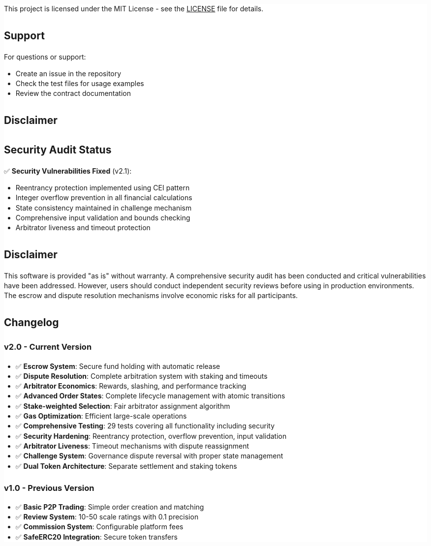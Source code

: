This project is licensed under the MIT License - see the [LICENSE](LICENSE) file for details.

## Support

For questions or support:

- Create an issue in the repository
- Check the test files for usage examples
- Review the contract documentation

## Disclaimer

## Security Audit Status

✅ **Security Vulnerabilities Fixed** (v2.1):
- Reentrancy protection implemented using CEI pattern
- Integer overflow prevention in all financial calculations  
- State consistency maintained in challenge mechanism
- Comprehensive input validation and bounds checking
- Arbitrator liveness and timeout protection

## Disclaimer

This software is provided "as is" without warranty. A comprehensive security audit has been conducted and critical vulnerabilities have been addressed. However, users should conduct independent security reviews before using in production environments. The escrow and dispute resolution mechanisms involve economic risks for all participants.

## Changelog

### v2.0 - Current Version

- ✅ **Escrow System**: Secure fund holding with automatic release
- ✅ **Dispute Resolution**: Complete arbitration system with staking and timeouts
- ✅ **Arbitrator Economics**: Rewards, slashing, and performance tracking
- ✅ **Advanced Order States**: Complete lifecycle management with atomic transitions
- ✅ **Stake-weighted Selection**: Fair arbitrator assignment algorithm
- ✅ **Gas Optimization**: Efficient large-scale operations
- ✅ **Comprehensive Testing**: 29 tests covering all functionality including security
- ✅ **Security Hardening**: Reentrancy protection, overflow prevention, input validation
- ✅ **Arbitrator Liveness**: Timeout mechanisms with dispute reassignment
- ✅ **Challenge System**: Governance dispute reversal with proper state management
- ✅ **Dual Token Architecture**: Separate settlement and staking tokens

### v1.0 - Previous Version

- ✅ **Basic P2P Trading**: Simple order creation and matching
- ✅ **Review System**: 10-50 scale ratings with 0.1 precision
- ✅ **Commission System**: Configurable platform fees
- ✅ **SafeERC20 Integration**: Secure token transfers
